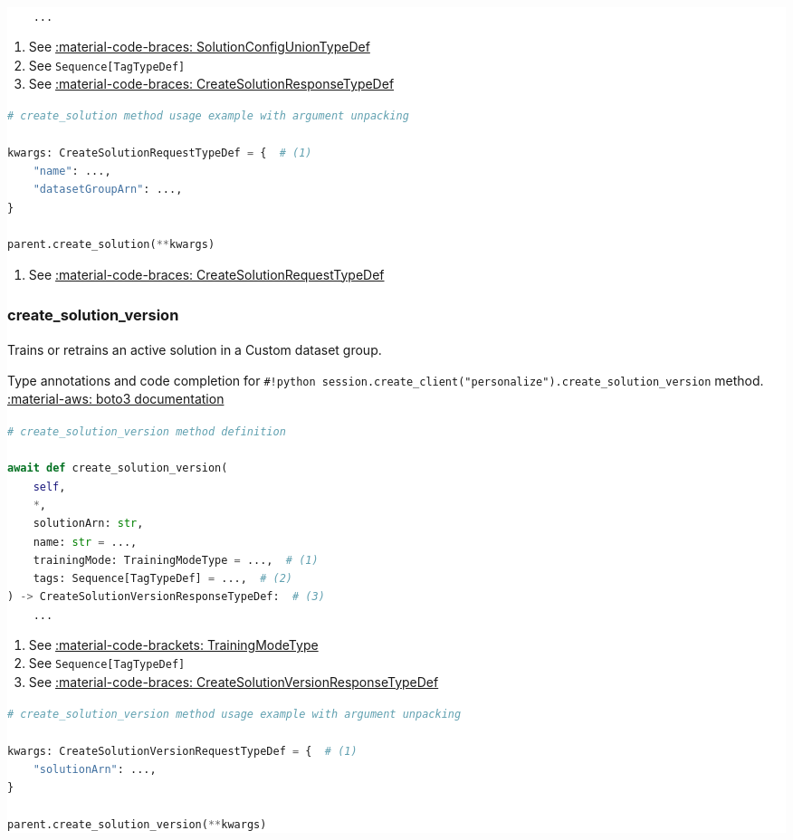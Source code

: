 ```python
    ...
```

1. See [:material-code-braces: SolutionConfigUnionTypeDef](#solutionconfiguniontypedef)
2. See `Sequence[TagTypeDef]`
3. See [:material-code-braces: CreateSolutionResponseTypeDef](./type_defs.md#createsolutionresponsetypedef)


```python
# create_solution method usage example with argument unpacking

kwargs: CreateSolutionRequestTypeDef = {  # (1)
    "name": ...,
    "datasetGroupArn": ...,
}

parent.create_solution(**kwargs)
```

1. See [:material-code-braces: CreateSolutionRequestTypeDef](./type_defs.md#createsolutionrequesttypedef)

### create\_solution\_version

Trains or retrains an active solution in a Custom dataset group.

Type annotations and code completion for `#!python session.create_client("personalize").create_solution_version` method.
[:material-aws: boto3 documentation](https://boto3.amazonaws.com/v1/documentation/api/latest/reference/services/personalize/client/create_solution_version.html)

```python
# create_solution_version method definition

await def create_solution_version(
    self,
    *,
    solutionArn: str,
    name: str = ...,
    trainingMode: TrainingModeType = ...,  # (1)
    tags: Sequence[TagTypeDef] = ...,  # (2)
) -> CreateSolutionVersionResponseTypeDef:  # (3)
    ...
```

1. See [:material-code-brackets: TrainingModeType](./literals.md#trainingmodetype)
2. See `Sequence[TagTypeDef]`
3. See [:material-code-braces: CreateSolutionVersionResponseTypeDef](./type_defs.md#createsolutionversionresponsetypedef)


```python
# create_solution_version method usage example with argument unpacking

kwargs: CreateSolutionVersionRequestTypeDef = {  # (1)
    "solutionArn": ...,
}

parent.create_solution_version(**kwargs)
```
